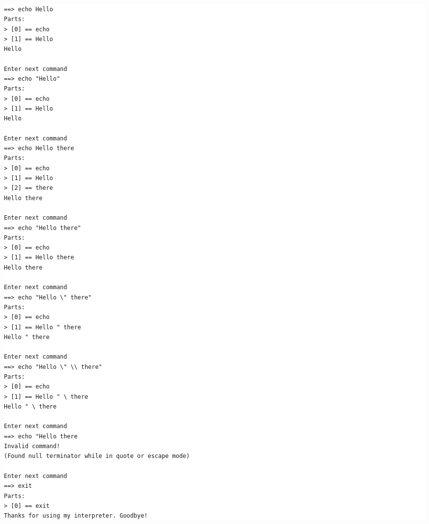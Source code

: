 ```console
==> echo Hello
Parts:
> [0] == echo
> [1] == Hello
Hello

Enter next command
==> echo "Hello"
Parts:
> [0] == echo
> [1] == Hello
Hello

Enter next command
==> echo Hello there
Parts:
> [0] == echo
> [1] == Hello
> [2] == there
Hello there

Enter next command
==> echo "Hello there"
Parts:
> [0] == echo
> [1] == Hello there
Hello there

Enter next command
==> echo "Hello \" there"
Parts:
> [0] == echo
> [1] == Hello " there
Hello " there

Enter next command
==> echo "Hello \" \\ there"
Parts:
> [0] == echo
> [1] == Hello " \ there
Hello " \ there

Enter next command
==> echo "Hello there
Invalid command!
(Found null terminator while in quote or escape mode)

Enter next command
==> exit
Parts:
> [0] == exit
Thanks for using my interpreter. Goodbye!
```
